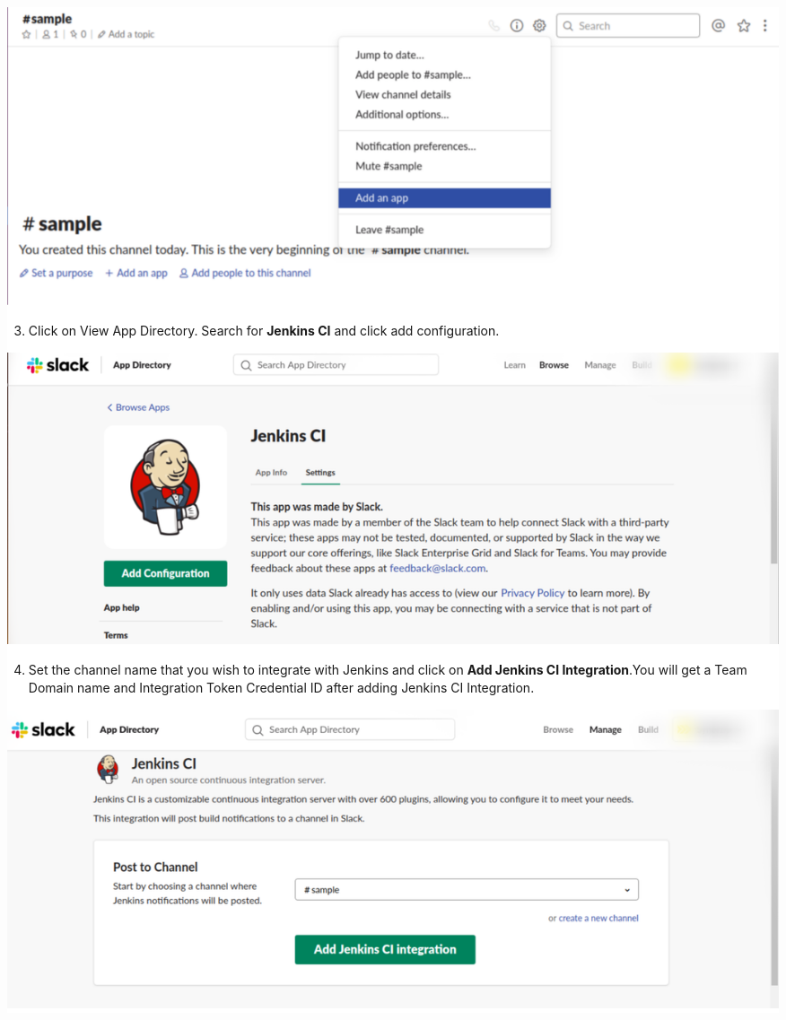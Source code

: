![slack-jenkins2](Project-documentation/slack-jenkins2.png)


3. Click on View App Directory. Search for **Jenkins CI** and click add configuration.

![slack-jenkins3](Project-documentation/slack-jenkins3.png)

4. Set the channel name that you wish to integrate with Jenkins and click on **Add Jenkins CI Integration**.You will get a Team Domain name and Integration Token Credential ID after adding Jenkins CI Integration.
 
![slack-jenkins4](Project-documentation/slack-jenkins4.png)
